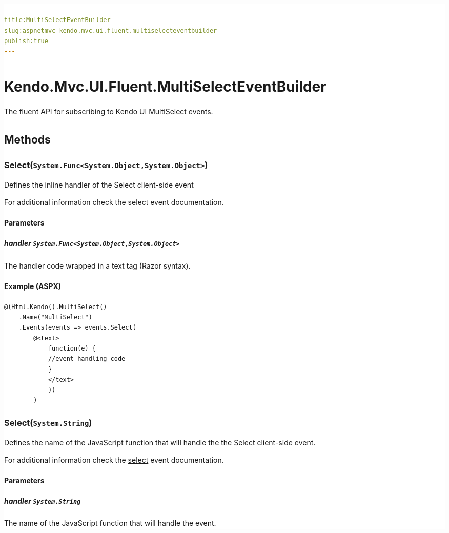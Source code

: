```yaml
---
title:MultiSelectEventBuilder
slug:aspnetmvc-kendo.mvc.ui.fluent.multiselecteventbuilder
publish:true
---
```


# Kendo.Mvc.UI.Fluent.MultiSelectEventBuilder
The fluent API for subscribing to Kendo UI MultiSelect events.



## Methods

### Select(`System.Func<System.Object,System.Object>`)
Defines the inline handler of the Select client-side event

For additional information check the [select](/api/web/multiselect#events-select) event documentation.


#### Parameters

##### handler `System.Func<System.Object,System.Object>`
The handler code wrapped in a text tag (Razor syntax).




#### Example (ASPX)
    @(Html.Kendo().MultiSelect()
        .Name("MultiSelect")
        .Events(events => events.Select(
            @<text>
                function(e) {
                //event handling code
                }
                </text>
                ))
            )


### Select(`System.String`)
Defines the name of the JavaScript function that will handle the the Select client-side event.

For additional information check the [select](/api/web/multiselect#events-select) event documentation.


#### Parameters

##### handler `System.String`
The name of the JavaScript function that will handle the event.
